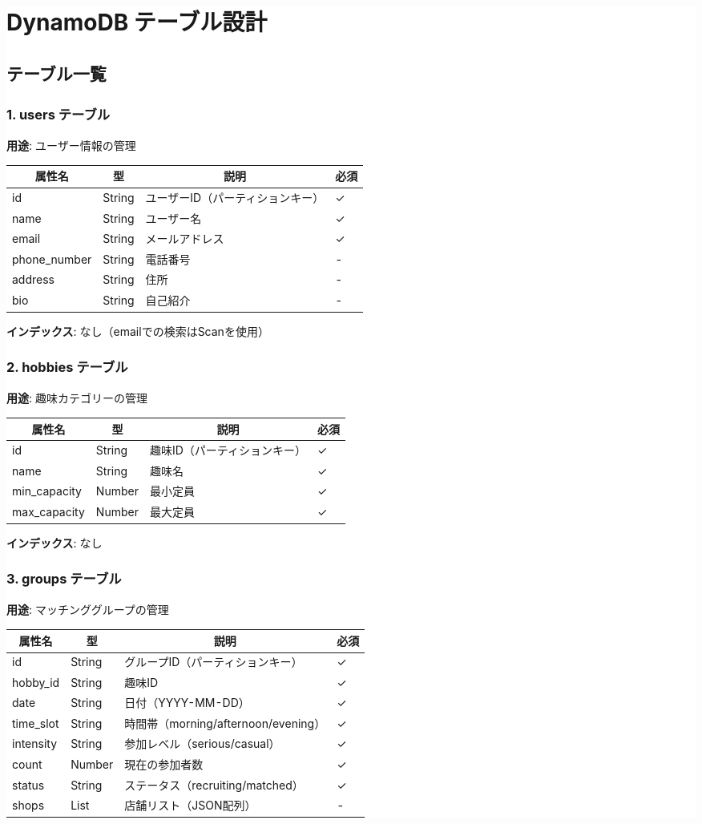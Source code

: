 # DynamoDB テーブル設計

## テーブル一覧

### 1. users テーブル
**用途**: ユーザー情報の管理

| 属性名 | 型 | 説明 | 必須 |
|--------|----|----|------|
| id | String | ユーザーID（パーティションキー） | ✓ |
| name | String | ユーザー名 | ✓ |
| email | String | メールアドレス | ✓ |
| phone_number | String | 電話番号 | - |
| address | String | 住所 | - |
| bio | String | 自己紹介 | - |

**インデックス**: なし（emailでの検索はScanを使用）

### 2. hobbies テーブル
**用途**: 趣味カテゴリーの管理

| 属性名 | 型 | 説明 | 必須 |
|--------|----|----|------|
| id | String | 趣味ID（パーティションキー） | ✓ |
| name | String | 趣味名 | ✓ |
| min_capacity | Number | 最小定員 | ✓ |
| max_capacity | Number | 最大定員 | ✓ |

**インデックス**: なし

### 3. groups テーブル
**用途**: マッチンググループの管理

| 属性名 | 型 | 説明 | 必須 |
|--------|----|----|------|
| id | String | グループID（パーティションキー） | ✓ |
| hobby_id | String | 趣味ID | ✓ |
| date | String | 日付（YYYY-MM-DD） | ✓ |
| time_slot | String | 時間帯（morning/afternoon/evening） | ✓ |
| intensity | String | 参加レベル（serious/casual） | ✓ |
| count | Number | 現在の参加者数 | ✓ |
| status | String | ステータス（recruiting/matched） | ✓ |
| shops | List | 店舗リスト（JSON配列） | - |
